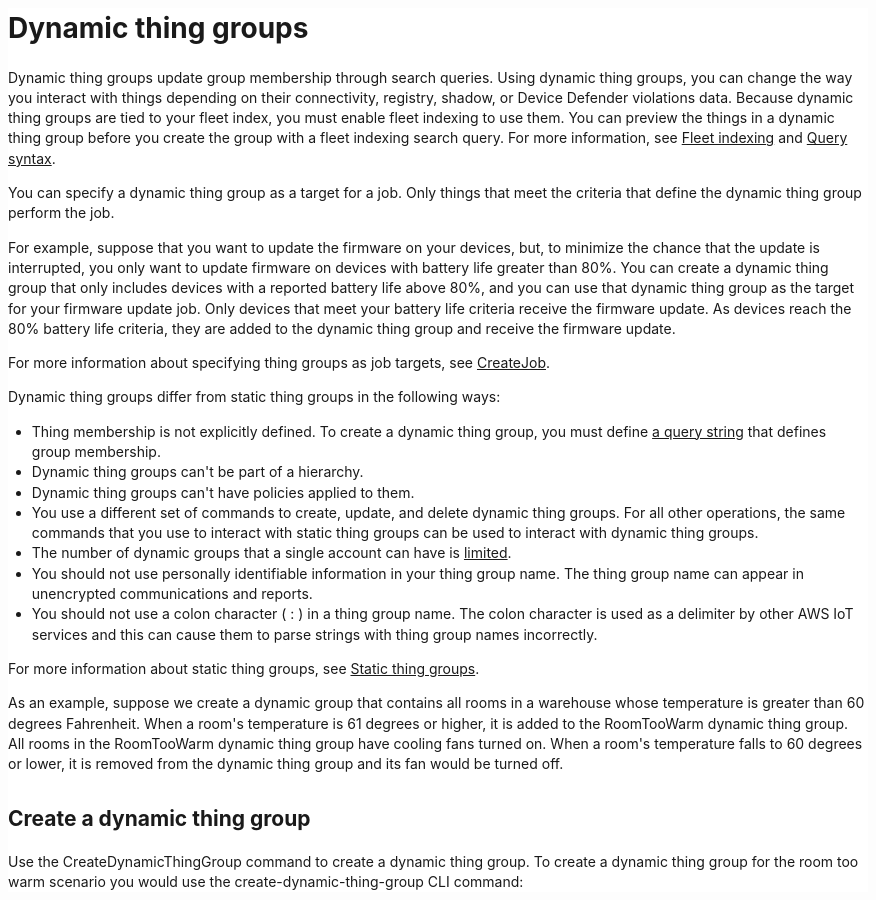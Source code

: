 # Dynamic thing groups<a name="dynamic-thing-groups"></a>

Dynamic thing groups update group membership through search queries\. Using dynamic thing groups, you can change the way you interact with things depending on their connectivity, registry, shadow, or Device Defender violations data\. Because dynamic thing groups are tied to your fleet index, you must enable fleet indexing to use them\. You can preview the things in a dynamic thing group before you create the group with a fleet indexing search query\. For more information, see [Fleet indexing](iot-indexing.md) and [Query syntax](query-syntax.md)\.

You can specify a dynamic thing group as a target for a job\. Only things that meet the criteria that define the dynamic thing group perform the job\.

For example, suppose that you want to update the firmware on your devices, but, to minimize the chance that the update is interrupted, you only want to update firmware on devices with battery life greater than 80%\. You can create a dynamic thing group that only includes devices with a reported battery life above 80%, and you can use that dynamic thing group as the target for your firmware update job\. Only devices that meet your battery life criteria receive the firmware update\. As devices reach the 80% battery life criteria, they are added to the dynamic thing group and receive the firmware update\.

For more information about specifying thing groups as job targets, see [CreateJob](https://docs.aws.amazon.com/iot/latest/apireference/API_CreateJob.html)\.



Dynamic thing groups differ from static thing groups in the following ways:
+ Thing membership is not explicitly defined\. To create a dynamic thing group, you must define [a query string](example-queries.md) that defines group membership\.
+ Dynamic thing groups can't be part of a hierarchy\.
+ Dynamic thing groups can't have policies applied to them\.
+ You use a different set of commands to create, update, and delete dynamic thing groups\. For all other operations, the same commands that you use to interact with static thing groups can be used to interact with dynamic thing groups\.
+ The number of dynamic groups that a single account can have is [limited](https://docs.aws.amazon.com/general/latest/gr/iot_device_management.html#thing-group-limits)\.
+ You should not use personally identifiable information in your thing group name\. The thing group name can appear in unencrypted communications and reports\. 
+  You should not use a colon character \( : \) in a thing group name\. The colon character is used as a delimiter by other AWS IoT services and this can cause them to parse strings with thing group names incorrectly\. 

For more information about static thing groups, see [Static thing groups](thing-groups.md)\.

As an example, suppose we create a dynamic group that contains all rooms in a warehouse whose temperature is greater than 60 degrees Fahrenheit\. When a room's temperature is 61 degrees or higher, it is added to the RoomTooWarm dynamic thing group\. All rooms in the RoomTooWarm dynamic thing group have cooling fans turned on\. When a room's temperature falls to 60 degrees or lower, it is removed from the dynamic thing group and its fan would be turned off\.

## Create a dynamic thing group<a name="create-dynamic-thing-group"></a>

Use the CreateDynamicThingGroup command to create a dynamic thing group\. To create a dynamic thing group for the room too warm scenario you would use the create\-dynamic\-thing\-group CLI command:

